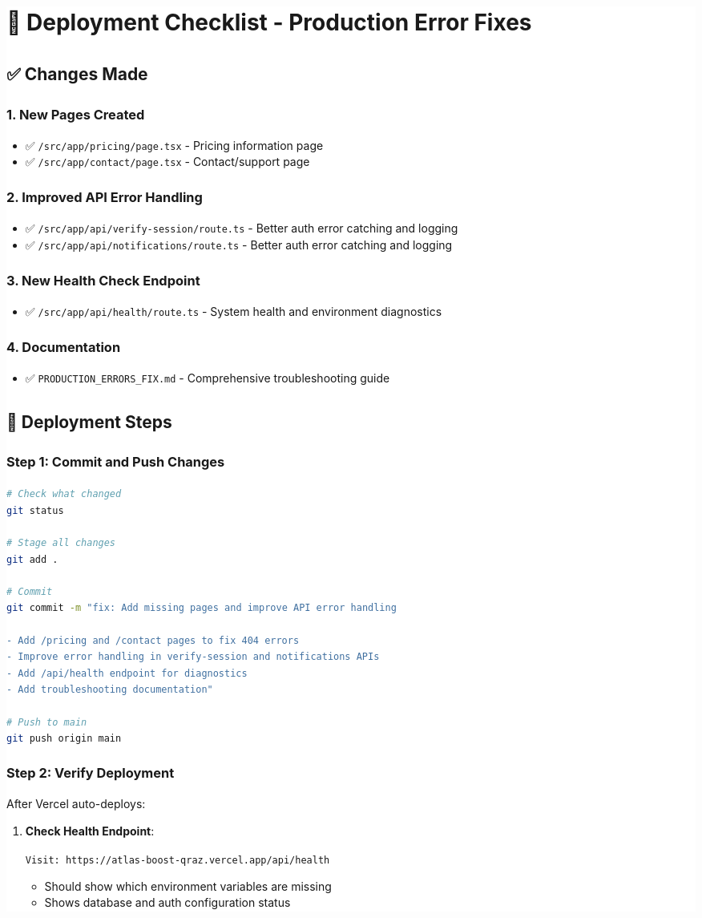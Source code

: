 # 🚀 Deployment Checklist - Production Error Fixes

## ✅ Changes Made

### 1. New Pages Created
- ✅ `/src/app/pricing/page.tsx` - Pricing information page
- ✅ `/src/app/contact/page.tsx` - Contact/support page

### 2. Improved API Error Handling
- ✅ `/src/app/api/verify-session/route.ts` - Better auth error catching and logging
- ✅ `/src/app/api/notifications/route.ts` - Better auth error catching and logging

### 3. New Health Check Endpoint
- ✅ `/src/app/api/health/route.ts` - System health and environment diagnostics

### 4. Documentation
- ✅ `PRODUCTION_ERRORS_FIX.md` - Comprehensive troubleshooting guide

## 🔄 Deployment Steps

### Step 1: Commit and Push Changes
```bash
# Check what changed
git status

# Stage all changes
git add .

# Commit
git commit -m "fix: Add missing pages and improve API error handling

- Add /pricing and /contact pages to fix 404 errors
- Improve error handling in verify-session and notifications APIs
- Add /api/health endpoint for diagnostics
- Add troubleshooting documentation"

# Push to main
git push origin main
```

### Step 2: Verify Deployment
After Vercel auto-deploys:

1. **Check Health Endpoint**:
   ```
   Visit: https://atlas-boost-qraz.vercel.app/api/health
   ```
   - Should show which environment variables are missing
   - Shows database and auth configuration status
